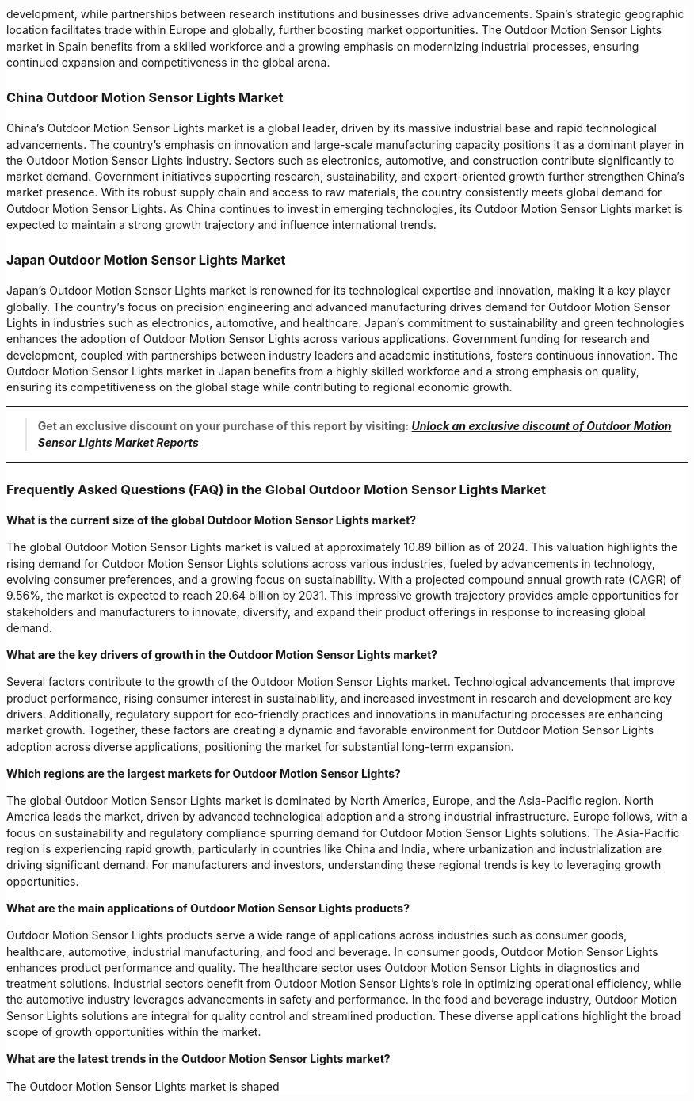 development, while partnerships between research institutions and businesses drive advancements. Spain&rsquo;s strategic geographic location facilitates trade within Europe and globally, further boosting market opportunities. The Outdoor Motion Sensor Lights market in Spain benefits from a skilled workforce and a growing emphasis on modernizing industrial processes, ensuring continued expansion and competitiveness in the global arena.</p><h3>China Outdoor Motion Sensor Lights Market</h3><p>China&rsquo;s Outdoor Motion Sensor Lights market is a global leader, driven by its massive industrial base and rapid technological advancements. The country&rsquo;s emphasis on innovation and large-scale manufacturing capacity positions it as a dominant player in the Outdoor Motion Sensor Lights industry. Sectors such as electronics, automotive, and construction contribute significantly to market demand. Government initiatives supporting research, sustainability, and export-oriented growth further strengthen China&rsquo;s market presence. With its robust supply chain and access to raw materials, the country consistently meets global demand for Outdoor Motion Sensor Lights. As China continues to invest in emerging technologies, its Outdoor Motion Sensor Lights market is expected to maintain a strong growth trajectory and influence international trends.</p><h3>Japan Outdoor Motion Sensor Lights Market</h3><p>Japan&rsquo;s Outdoor Motion Sensor Lights market is renowned for its technological expertise and innovation, making it a key player globally. The country&rsquo;s focus on precision engineering and advanced manufacturing drives demand for Outdoor Motion Sensor Lights in industries such as electronics, automotive, and healthcare. Japan&rsquo;s commitment to sustainability and green technologies enhances the adoption of Outdoor Motion Sensor Lights across various applications. Government funding for research and development, coupled with partnerships between industry leaders and academic institutions, fosters continuous innovation. The Outdoor Motion Sensor Lights market in Japan benefits from a highly skilled workforce and a strong emphasis on quality, ensuring its competitiveness on the global stage while contributing to regional economic growth.</p><hr /><blockquote><p><strong>Get an exclusive discount on your purchase of this report by visiting: <em><a href="://marketresearchpulse.com/ask-for-discount/57175?utm_source=Github&amp;utm_medium=029">Unlock an exclusive discount of Outdoor Motion Sensor Lights Market Reports</a></em>&nbsp;</strong></p></blockquote><hr /><h3>Frequently Asked Questions (FAQ) in the Global Outdoor Motion Sensor Lights Market</h3><p><strong>What is the current size of the global Outdoor Motion Sensor Lights market?</strong></p><p>The global Outdoor Motion Sensor Lights market is valued at approximately 10.89 billion as of 2024. This valuation highlights the rising demand for Outdoor Motion Sensor Lights solutions across various industries, fueled by advancements in technology, evolving consumer preferences, and a growing focus on sustainability. With a projected compound annual growth rate (CAGR) of 9.56%, the market is expected to reach 20.64 billion by 2031. This impressive growth trajectory provides ample opportunities for stakeholders and manufacturers to innovate, diversify, and expand their product offerings in response to increasing global demand.</p><p><strong>What are the key drivers of growth in the Outdoor Motion Sensor Lights market?</strong></p><p>Several factors contribute to the growth of the Outdoor Motion Sensor Lights market. Technological advancements that improve product performance, rising consumer interest in sustainability, and increased investment in research and development are key drivers. Additionally, regulatory support for eco-friendly practices and innovations in manufacturing processes are enhancing market growth. Together, these factors are creating a dynamic and favorable environment for Outdoor Motion Sensor Lights adoption across diverse applications, positioning the market for substantial long-term expansion.</p><p><strong>Which regions are the largest markets for Outdoor Motion Sensor Lights?</strong></p><p>The global Outdoor Motion Sensor Lights market is dominated by North America, Europe, and the Asia-Pacific region. North America leads the market, driven by advanced technological adoption and a strong industrial infrastructure. Europe follows, with a focus on sustainability and regulatory compliance spurring demand for Outdoor Motion Sensor Lights solutions. The Asia-Pacific region is experiencing rapid growth, particularly in countries like China and India, where urbanization and industrialization are driving significant demand. For manufacturers and investors, understanding these regional trends is key to leveraging growth opportunities.</p><p><strong>What are the main applications of Outdoor Motion Sensor Lights products?</strong></p><p>Outdoor Motion Sensor Lights products serve a wide range of applications across industries such as consumer goods, healthcare, automotive, industrial manufacturing, and food and beverage. In consumer goods, Outdoor Motion Sensor Lights enhances product performance and quality. The healthcare sector uses Outdoor Motion Sensor Lights in diagnostics and treatment solutions. Industrial sectors benefit from Outdoor Motion Sensor Lights&rsquo;s role in optimizing operational efficiency, while the automotive industry leverages advancements in safety and performance. In the food and beverage industry, Outdoor Motion Sensor Lights solutions are integral for quality control and streamlined production. These diverse applications highlight the broad scope of growth opportunities within the market.</p><p><strong>What are the latest trends in the Outdoor Motion Sensor Lights market?</strong></p><p>The Outdoor Motion Sensor Lights market is shaped